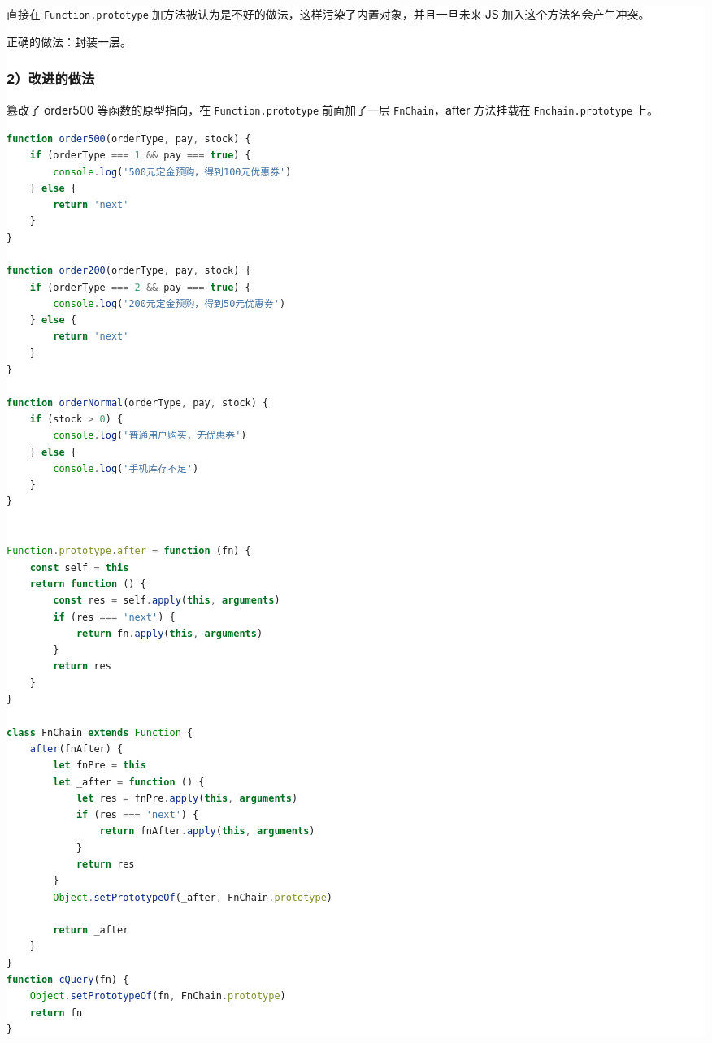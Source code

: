 直接在 `Function.prototype` 加方法被认为是不好的做法，这样污染了内置对象，并且一旦未来 JS 加入这个方法名会产生冲突。

正确的做法：封装一层。

### 2）改进的做法

篡改了 order500 等函数的原型指向，在 `Function.prototype` 前面加了一层 `FnChain`，after 方法挂载在 `Fnchain.prototype` 上。

```js
function order500(orderType, pay, stock) {
    if (orderType === 1 && pay === true) {
        console.log('500元定金预购，得到100元优惠券')
    } else {
        return 'next'
    }
}

function order200(orderType, pay, stock) {
    if (orderType === 2 && pay === true) {
        console.log('200元定金预购，得到50元优惠券')
    } else {
        return 'next'
    }
}

function orderNormal(orderType, pay, stock) {
    if (stock > 0) {
        console.log('普通用户购买，无优惠券')
    } else {
        console.log('手机库存不足')
    }
}


Function.prototype.after = function (fn) {
    const self = this
    return function () {
        const res = self.apply(this, arguments)
        if (res === 'next') {
            return fn.apply(this, arguments)
        }
        return res
    }
}

class FnChain extends Function {
    after(fnAfter) {
        let fnPre = this
        let _after = function () {
            let res = fnPre.apply(this, arguments)
            if (res === 'next') {
                return fnAfter.apply(this, arguments)
            }
            return res
        }
        Object.setPrototypeOf(_after, FnChain.prototype)

        return _after
    }
}
function cQuery(fn) {
    Object.setPrototypeOf(fn, FnChain.prototype)
    return fn
}

```